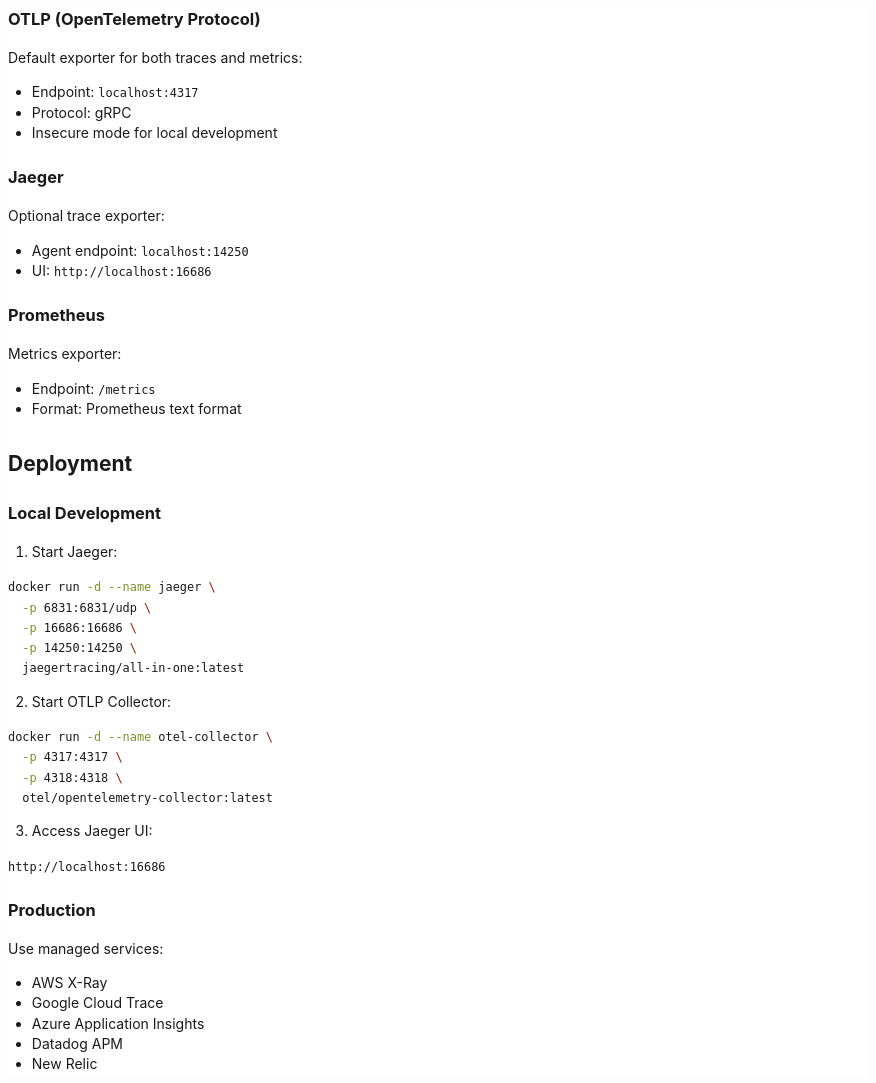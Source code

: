 ### OTLP (OpenTelemetry Protocol)

Default exporter for both traces and metrics:
- Endpoint: `localhost:4317`
- Protocol: gRPC
- Insecure mode for local development

### Jaeger

Optional trace exporter:
- Agent endpoint: `localhost:14250`
- UI: `http://localhost:16686`

### Prometheus

Metrics exporter:
- Endpoint: `/metrics`
- Format: Prometheus text format

## Deployment

### Local Development

1. Start Jaeger:
```bash
docker run -d --name jaeger \
  -p 6831:6831/udp \
  -p 16686:16686 \
  -p 14250:14250 \
  jaegertracing/all-in-one:latest
```

2. Start OTLP Collector:
```bash
docker run -d --name otel-collector \
  -p 4317:4317 \
  -p 4318:4318 \
  otel/opentelemetry-collector:latest
```

3. Access Jaeger UI:
```
http://localhost:16686
```

### Production

Use managed services:
- AWS X-Ray
- Google Cloud Trace
- Azure Application Insights
- Datadog APM
- New Relic
